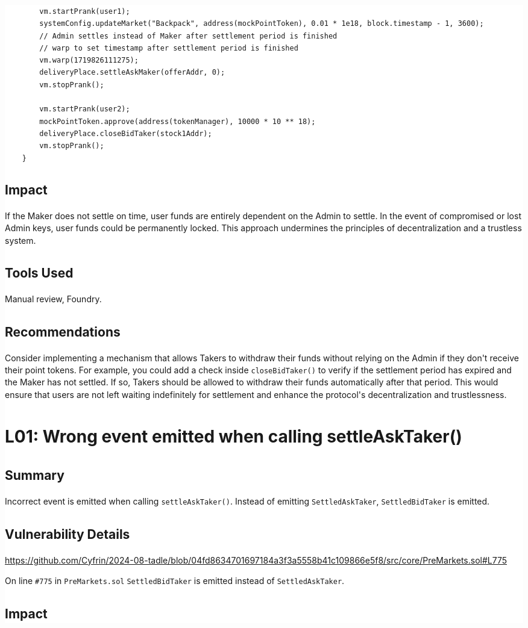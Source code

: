 ```solidity
        vm.startPrank(user1);
        systemConfig.updateMarket("Backpack", address(mockPointToken), 0.01 * 1e18, block.timestamp - 1, 3600);
        // Admin settles instead of Maker after settlement period is finished
        // warp to set timestamp after settlement period is finished
        vm.warp(1719826111275);
        deliveryPlace.settleAskMaker(offerAddr, 0);
        vm.stopPrank();

        vm.startPrank(user2);
        mockPointToken.approve(address(tokenManager), 10000 * 10 ** 18);
        deliveryPlace.closeBidTaker(stock1Addr);
        vm.stopPrank();
    }
```

## Impact

If the Maker does not settle on time, user funds are entirely dependent on the Admin to settle. In the event of compromised or lost Admin keys, user funds could be permanently locked. This approach undermines the principles of decentralization and a trustless system.
## Tools Used

Manual review, Foundry.
## Recommendations

Consider implementing a mechanism that allows Takers to withdraw their funds without relying on the Admin if they don't receive their point tokens. For example, you could add a check inside `closeBidTaker()` to verify if the settlement period has expired and the Maker has not settled. If so, Takers should be allowed to withdraw their funds automatically after that period. This would ensure that users are not left waiting indefinitely for settlement and enhance the protocol's decentralization and trustlessness.



# L01: Wrong event emitted when calling settleAskTaker()

## Summary

Incorrect event is emitted when calling `settleAskTaker()`.
Instead of emitting `SettledAskTaker`, `SettledBidTaker` is emitted.

## Vulnerability Details

https://github.com/Cyfrin/2024-08-tadle/blob/04fd8634701697184a3f3a5558b41c109866e5f8/src/core/PreMarkets.sol#L775

On line `#775` in `PreMarkets.sol` `SettledBidTaker` is emitted instead of `SettledAskTaker`.
## Impact
